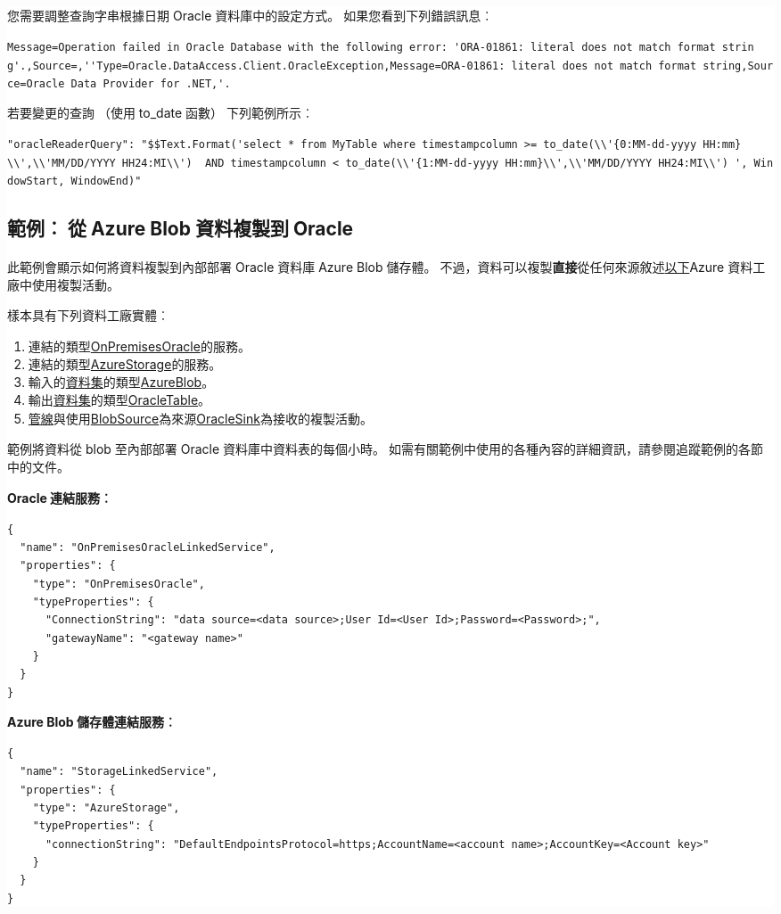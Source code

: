 
您需要調整查詢字串根據日期 Oracle 資料庫中的設定方式。 如果您看到下列錯誤訊息︰ 

    Message=Operation failed in Oracle Database with the following error: 'ORA-01861: literal does not match format string'.,Source=,''Type=Oracle.DataAccess.Client.OracleException,Message=ORA-01861: literal does not match format string,Source=Oracle Data Provider for .NET,'.

若要變更的查詢 （使用 to_date 函數） 下列範例所示︰

    "oracleReaderQuery": "$$Text.Format('select * from MyTable where timestampcolumn >= to_date(\\'{0:MM-dd-yyyy HH:mm}\\',\\'MM/DD/YYYY HH24:MI\\')  AND timestampcolumn < to_date(\\'{1:MM-dd-yyyy HH:mm}\\',\\'MM/DD/YYYY HH24:MI\\') ', WindowStart, WindowEnd)"

## <a name="sample-copy-data-from-azure-blob-to-oracle"></a>範例︰ 從 Azure Blob 資料複製到 Oracle
此範例會顯示如何將資料複製到內部部署 Oracle 資料庫 Azure Blob 儲存體。 不過，資料可以複製**直接**從任何來源敘述[以下](data-factory-data-movement-activities.md#supported-data-stores)Azure 資料工廠中使用複製活動。  
 
樣本具有下列資料工廠實體︰

1.  連結的類型[OnPremisesOracle](data-factory-onprem-oracle-connector.md#oracle-linked-service-properties)的服務。
2.  連結的類型[AzureStorage](data-factory-azure-blob-connector.md#azure-storage-linked-service-properties)的服務。
3.  輸入的[資料集](data-factory-create-datasets.md)的類型[AzureBlob](data-factory-azure-blob-connector.md#azure-blob-dataset-type-properties)。
4.  輸出[資料集](data-factory-create-datasets.md)的類型[OracleTable](data-factory-onprem-oracle-connector.md#oracle-dataset-type-properties)。 
5.  [管線](data-factory-create-pipelines.md)與使用[BlobSource](data-factory-azure-blob-connector.md#azure-blob-copy-activity-type-properties)為來源[OracleSink](data-factory-onprem-oracle-connector.md#oracle-copy-activity-type-properties)為接收的複製活動。

範例將資料從 blob 至內部部署 Oracle 資料庫中資料表的每個小時。 如需有關範例中使用的各種內容的詳細資訊，請參閱追蹤範例的各節中的文件。

**Oracle 連結服務︰**

    {
      "name": "OnPremisesOracleLinkedService",
      "properties": {
        "type": "OnPremisesOracle",
        "typeProperties": {
          "ConnectionString": "data source=<data source>;User Id=<User Id>;Password=<Password>;",
          "gatewayName": "<gateway name>"
        }
      }
    }

**Azure Blob 儲存體連結服務︰**

    {
      "name": "StorageLinkedService",
      "properties": {
        "type": "AzureStorage",
        "typeProperties": {
          "connectionString": "DefaultEndpointsProtocol=https;AccountName=<account name>;AccountKey=<Account key>"
        }
      }
    }

